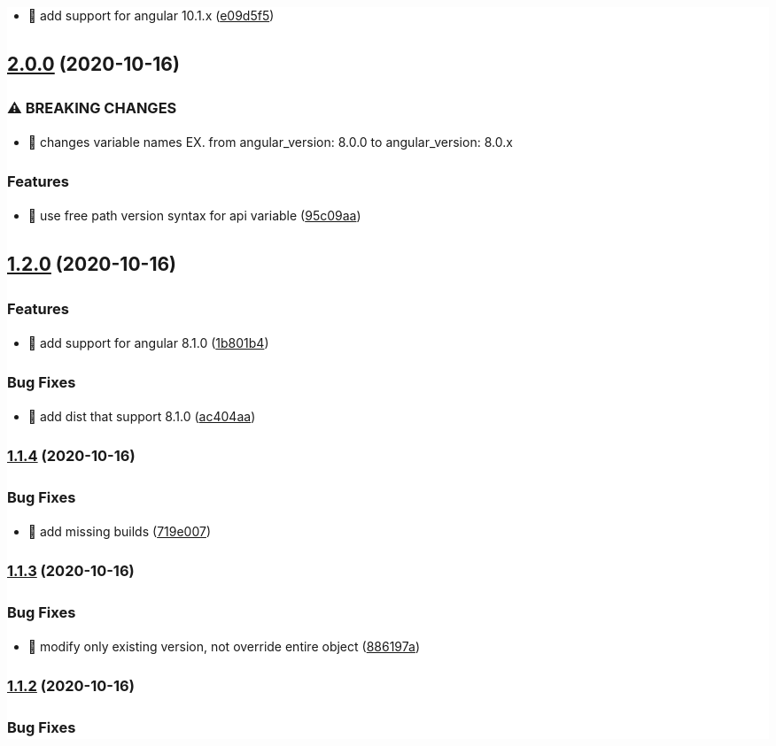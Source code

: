 - 🎸 add support for angular 10.1.x ([e09d5f5](https://github.com/ngworker/angular-versions-action/commit/e09d5f54a13f20bc1b9fb05a9d8f1940ce731fb0))

## [2.0.0](https://github.com/ngworker/angular-versions-action/compare/v1.2.0...v2.0.0) (2020-10-16)

### ⚠ BREAKING CHANGES

- 🧨 changes variable names EX. from angular_version: 8.0.0 to
  angular_version: 8.0.x

### Features

- 🎸 use free path version syntax for api variable ([95c09aa](https://github.com/ngworker/angular-versions-action/commit/95c09aa587c9be8aacd0a217f7b19f1f50a2290e))

## [1.2.0](https://github.com/ngworker/angular-versions-action/compare/v1.1.4...v1.2.0) (2020-10-16)

### Features

- 🎸 add support for angular 8.1.0 ([1b801b4](https://github.com/ngworker/angular-versions-action/commit/1b801b41442ca476cdb441d6c98f89bbc21531cf))

### Bug Fixes

- 🐛 add dist that support 8.1.0 ([ac404aa](https://github.com/ngworker/angular-versions-action/commit/ac404aa531b34e2e8db8343ffd5b665c3fd001e7))

### [1.1.4](https://github.com/ngworker/angular-versions-action/compare/v1.1.3...v1.1.4) (2020-10-16)

### Bug Fixes

- 🐛 add missing builds ([719e007](https://github.com/ngworker/angular-versions-action/commit/719e0075f1dbd05825961733ec34aade3e36480f))

### [1.1.3](https://github.com/ngworker/angular-versions-action/compare/v1.1.2...v1.1.3) (2020-10-16)

### Bug Fixes

- 🐛 modify only existing version, not override entire object ([886197a](https://github.com/ngworker/angular-versions-action/commit/886197a9fd445d3302ec334f859547d402e92301))

### [1.1.2](https://github.com/ngworker/angular-versions-action/compare/v1.1.1...v1.1.2) (2020-10-16)

### Bug Fixes
